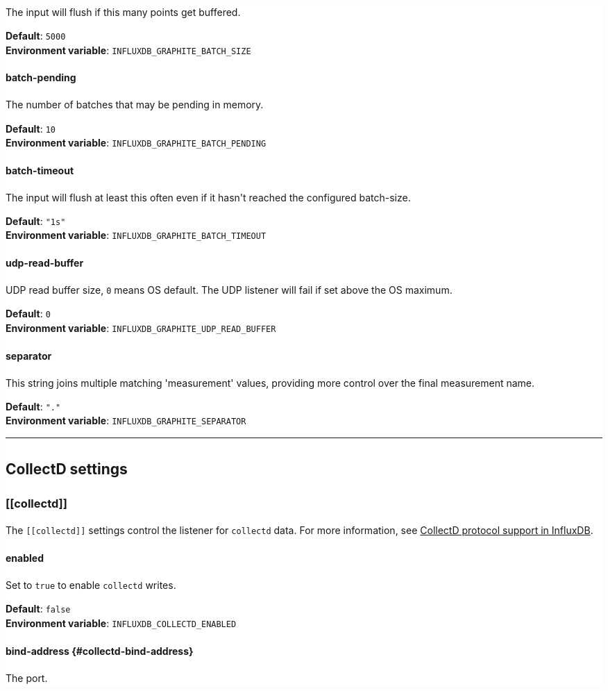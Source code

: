 The input will flush if this many points get buffered.

**Default**: `5000`  
**Environment variable**: `INFLUXDB_GRAPHITE_BATCH_SIZE`

#### batch-pending

The number of batches that may be pending in memory.

**Default**: `10`  
**Environment variable**: `INFLUXDB_GRAPHITE_BATCH_PENDING`

#### batch-timeout

The input will flush at least this often even if it hasn't reached the 
configured batch-size.

**Default**: `"1s"`  
**Environment variable**: `INFLUXDB_GRAPHITE_BATCH_TIMEOUT`

#### udp-read-buffer

UDP read buffer size, `0` means OS default. The UDP listener will fail if set 
above the OS maximum.

**Default**: `0`  
**Environment variable**: `INFLUXDB_GRAPHITE_UDP_READ_BUFFER`

#### separator

This string joins multiple matching 'measurement' values, providing more 
control over the final measurement name.

**Default**: `"."`  
**Environment variable**: `INFLUXDB_GRAPHITE_SEPARATOR`


-----

## CollectD settings

### [[collectd]]

The `[[collectd]]` settings control the listener for `collectd` data.
For more information, see [CollectD protocol support in InfluxDB](/influxdb/v1/supported_protocols/collectd/).

#### enabled

Set to `true` to enable `collectd` writes.

**Default**: `false`  
**Environment variable**: `INFLUXDB_COLLECTD_ENABLED`

#### bind-address {#collectd-bind-address}

The port.
